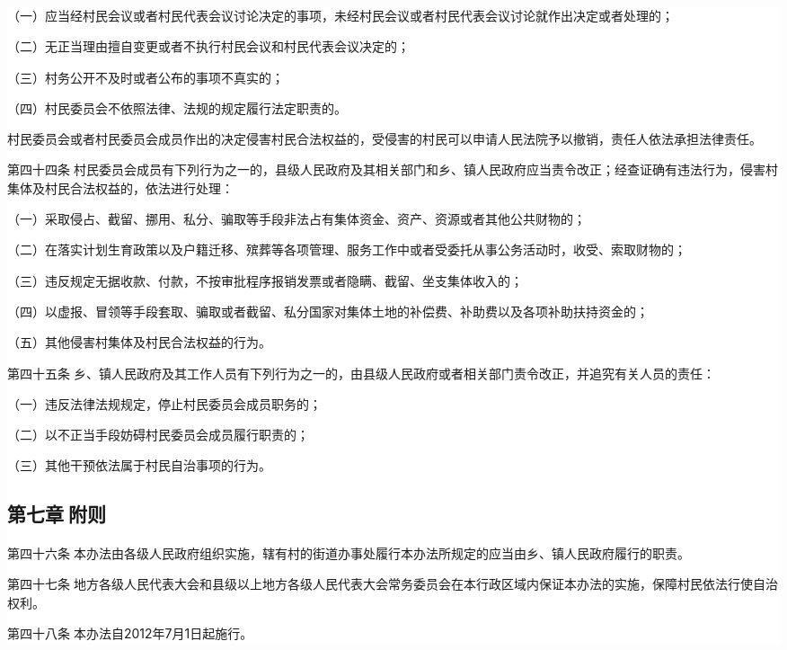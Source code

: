 （一）应当经村民会议或者村民代表会议讨论决定的事项，未经村民会议或者村民代表会议讨论就作出决定或者处理的；

（二）无正当理由擅自变更或者不执行村民会议和村民代表会议决定的；

（三）村务公开不及时或者公布的事项不真实的；

（四）村民委员会不依照法律、法规的规定履行法定职责的。

村民委员会或者村民委员会成员作出的决定侵害村民合法权益的，受侵害的村民可以申请人民法院予以撤销，责任人依法承担法律责任。

第四十四条 村民委员会成员有下列行为之一的，县级人民政府及其相关部门和乡、镇人民政府应当责令改正；经查证确有违法行为，侵害村集体及村民合法权益的，依法进行处理：

（一）采取侵占、截留、挪用、私分、骗取等手段非法占有集体资金、资产、资源或者其他公共财物的；

（二）在落实计划生育政策以及户籍迁移、殡葬等各项管理、服务工作中或者受委托从事公务活动时，收受、索取财物的；

（三）违反规定无据收款、付款，不按审批程序报销发票或者隐瞒、截留、坐支集体收入的；

（四）以虚报、冒领等手段套取、骗取或者截留、私分国家对集体土地的补偿费、补助费以及各项补助扶持资金的；

（五）其他侵害村集体及村民合法权益的行为。

第四十五条 乡、镇人民政府及其工作人员有下列行为之一的，由县级人民政府或者相关部门责令改正，并追究有关人员的责任：

（一）违反法律法规规定，停止村民委员会成员职务的；

（二）以不正当手段妨碍村民委员会成员履行职责的；

（三）其他干预依法属于村民自治事项的行为。

## 第七章  附则

第四十六条 本办法由各级人民政府组织实施，辖有村的街道办事处履行本办法所规定的应当由乡、镇人民政府履行的职责。

第四十七条 地方各级人民代表大会和县级以上地方各级人民代表大会常务委员会在本行政区域内保证本办法的实施，保障村民依法行使自治权利。

第四十八条 本办法自2012年7月1日起施行。